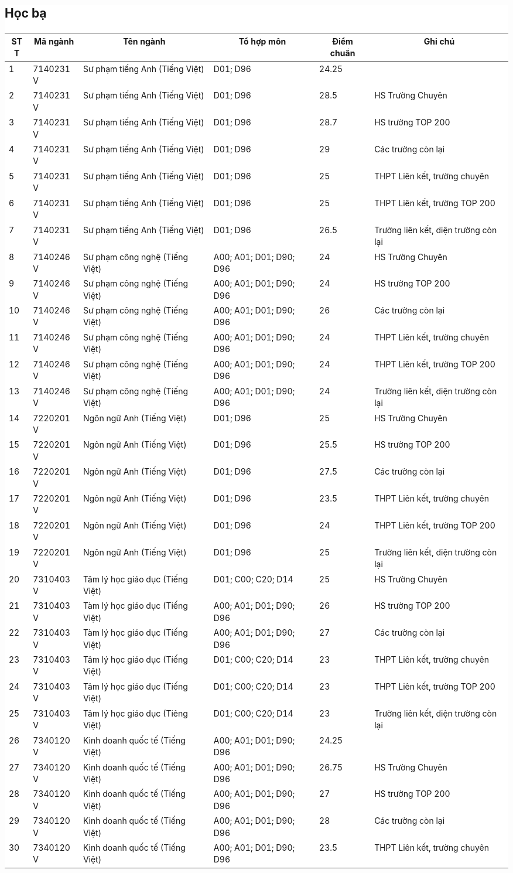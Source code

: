 ## Học bạ
| STT | Mã ngành | Tên ngành                                                                              | Tổ hợp môn              | Điểm chuẩn | Ghi chú                              |
| --- | -------- | -------------------------------------------------------------------------------------- | ----------------------- | ---------- | ------------------------------------ |
| 1   | 7140231V | Sư phạm tiếng Anh (Tiếng Việt)                                                         | D01; D96                | 24.25      |                                      |
| 2   | 7140231V | Sư phạm tiếng Anh (Tiếng Việt)                                                         | D01; D96                | 28.5       | HS Trường Chuyên                     |
| 3   | 7140231V | Sư phạm tiếng Anh (Tiếng Việt)                                                         | D01; D96                | 28.7       | HS trường TOP 200                    |
| 4   | 7140231V | Sư phạm tiếng Anh (Tiếng Việt)                                                         | D01; D96                | 29         | Các trường còn lại                   |
| 5   | 7140231V | Sư phạm tiếng Anh (Tiếng Việt)                                                         | D01; D96                | 25         | THPT Liên kết, trường chuyên         |
| 6   | 7140231V | Sư phạm tiếng Anh (Tiếng Việt)                                                         | D01; D96                | 25         | THPT Liên kết, trường TOP 200        |
| 7   | 7140231V | Sư phạm tiếng Anh (Tiếng Việt)                                                         | D01; D96                | 26.5       | Trường liên kết, diện trường còn lại |
| 8   | 7140246V | Sư phạm công nghệ (Tiếng Việt)                                                         | A00; A01; D01; D90; D96 | 24         | HS Trường Chuyên                     |
| 9   | 7140246V | Sư phạm công nghệ (Tiếng Việt)                                                         | A00; A01; D01; D90; D96 | 24         | HS trường TOP 200                    |
| 10  | 7140246V | Sư phạm công nghệ (Tiếng Việt)                                                         | A00; A01; D01; D90; D96 | 26         | Các trường còn lại                   |
| 11  | 7140246V | Sư phạm công nghệ (Tiếng Việt)                                                         | A00; A01; D01; D90; D96 | 24         | THPT Liên kết, trường chuyên         |
| 12  | 7140246V | Sư phạm công nghệ (Tiếng Việt)                                                         | A00; A01; D01; D90; D96 | 24         | THPT Liên kết, trường TOP 200        |
| 13  | 7140246V | Sư phạm công nghệ (Tiếng Việt)                                                         | A00; A01; D01; D90; D96 | 24         | Trường liên kết, diện trường còn lại |
| 14  | 7220201V | Ngôn ngữ Anh (Tiếng Việt)                                                              | D01; D96                | 25         | HS Trường Chuyên                     |
| 15  | 7220201V | Ngôn ngữ Anh (Tiếng Việt)                                                              | D01; D96                | 25.5       | HS trường TOP 200                    |
| 16  | 7220201V | Ngôn ngữ Anh (Tiếng Việt)                                                              | D01; D96                | 27.5       | Các trường còn lại                   |
| 17  | 7220201V | Ngôn ngữ Anh (Tiếng Việt)                                                              | D01; D96                | 23.5       | THPT Liên kết, trường chuyên         |
| 18  | 7220201V | Ngôn ngữ Anh (Tiếng Việt)                                                              | D01; D96                | 24         | THPT Liên kết, trường TOP 200        |
| 19  | 7220201V | Ngôn ngữ Anh (Tiếng Việt)                                                              | D01; D96                | 25         | Trường liên kết, diện trường còn lại |
| 20  | 7310403V | Tâm lý học giáo dục (Tiếng Việt)                                                       | D01; C00; C20; D14      | 25         | HS Trường Chuyên                     |
| 21  | 7310403V | Tàm lý học giáo dục (Tiếng Việt)                                                       | A00; A01; D01; D90; D96 | 26         | HS trường TOP 200                    |
| 22  | 7310403V | Tàm lý học giáo dục (Tiếng Việt)                                                       | A00; A01; D01; D90; D96 | 27         | Các trường còn lại                   |
| 23  | 7310403V | Tâm lý học giáo dục (Tiếng Việt)                                                       | D01; C00; C20; D14      | 23         | THPT Liên kết, trường chuyên         |
| 24  | 7310403V | Tâm lý học giáo dục (Tiếng Việt)                                                       | D01; C00; C20; D14      | 23         | THPT Liên kết, trường TOP 200        |
| 25  | 7310403V | Tâm lý học giáo dục (Tiêng Việt)                                                       | D01; C00; C20; D14      | 23         | Trường liên kết, diện trường còn lại |
| 26  | 7340120V | Kinh doanh quốc tế (Tiếng Việt)                                                        | A00; A01; D01; D90; D96 | 24.25      |                                      |
| 27  | 7340120V | Kinh doanh quốc tế (Tiếng Việt)                                                        | A00; A01; D01; D90; D96 | 26.75      | HS Trường Chuyên                     |
| 28  | 7340120V | Kinh doanh quốc tế (Tiếng Việt)                                                        | A00; A01; D01; D90; D96 | 27         | HS trường TOP 200                    |
| 29  | 7340120V | Kinh doanh quốc tế (Tiếng Việt)                                                        | A00; A01; D01; D90; D96 | 28         | Các trường còn lại                   |
| 30  | 7340120V | Kinh doanh quốc tế (Tiếng Việt)                                                        | A00; A01; D01; D90; D96 | 23.5       | THPT Liên kết, trường chuyên         |
